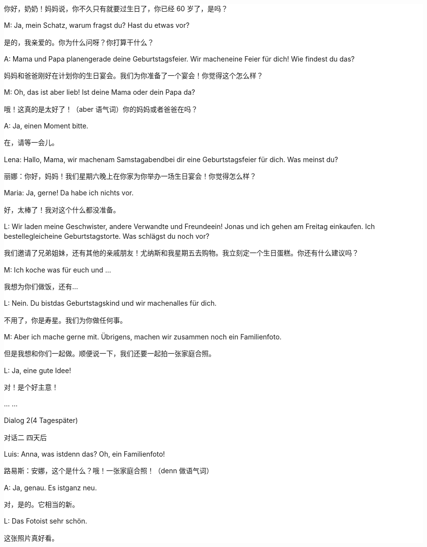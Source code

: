 你好，奶奶！妈妈说，你不久只有就要过生日了，你已经 60 岁了，是吗？

M: Ja, mein Schatz, warum fragst du? Hast du etwas vor?

是的，我亲爱的。你为什么问呀？你打算干什么？

A: Mama und Papa planengerade deine Geburtstagsfeier. Wir macheneine Feier für dich! Wie findest du das?

妈妈和爸爸刚好在计划你的生日宴会。我们为你准备了一个宴会！你觉得这个怎么样？

M: Oh, das ist aber lieb! Ist deine Mama oder dein Papa da?

哦！这真的是太好了！（aber 语气词）你的妈妈或者爸爸在吗？

A: Ja, einen Moment bitte.

在，请等一会儿。

Lena: Hallo, Mama, wir machenam Samstagabendbei dir eine Geburtstagsfeier für dich. Was meinst du?

丽娜：你好，妈妈！我们星期六晚上在你家为你举办一场生日宴会！你觉得怎么样？

Maria: Ja, gerne! Da habe ich nichts vor.

好，太棒了！我对这个什么都没准备。

L: Wir laden meine Geschwister, andere Verwandte und Freundeein! Jonas und ich gehen am Freitag einkaufen. Ich bestellegleicheine Geburtstagstorte. Was schlägst du noch vor?

我们邀请了兄弟姐妹，还有其他的亲戚朋友！尤纳斯和我星期五去购物。我立刻定一个生日蛋糕。你还有什么建议吗？

M: Ich koche was für euch und …

我想为你们做饭，还有…

L: Nein. Du bistdas Geburtstagskind und wir machenalles für dich.

不用了，你是寿星。我们为你做任何事。

M: Aber ich mache gerne mit. Übrigens, machen wir zusammen noch ein Familienfoto.

但是我想和你们一起做。顺便说一下，我们还要一起拍一张家庭合照。

L: Ja, eine gute Idee!

对！是个好主意！

… …

Dialog 2(4 Tagespäter)

对话二 四天后

Luis: Anna, was istdenn das? Oh, ein Familienfoto!

路易斯：安娜，这个是什么？哦！一张家庭合照！（denn 做语气词）

A: Ja, genau. Es istganz neu.

对，是的。它相当的新。

L: Das Fotoist sehr schön.

这张照片真好看。
